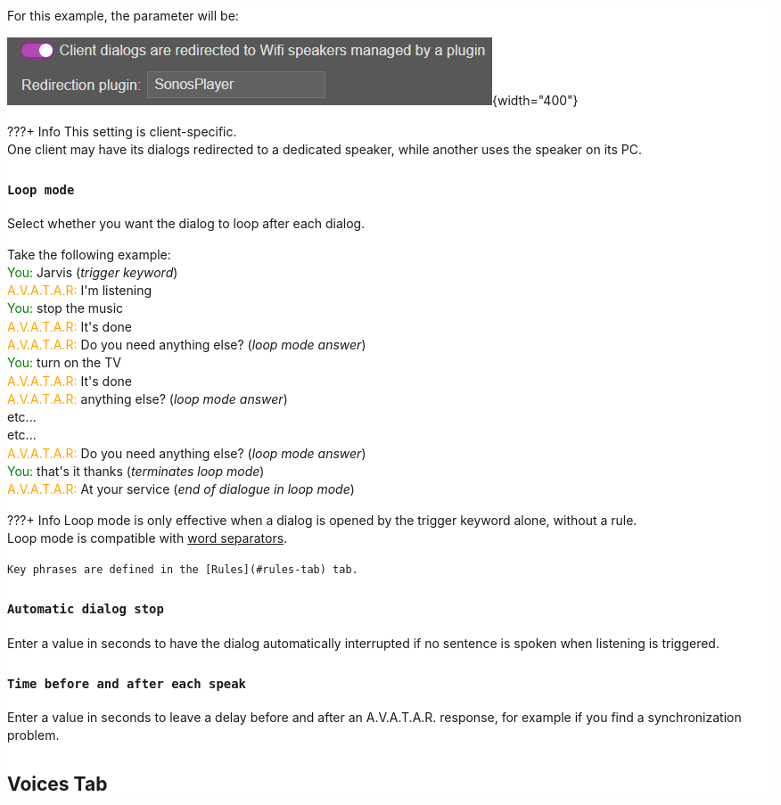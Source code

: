 For this example, the parameter will be:

![](img/client-sonos-dialog.png){width="400"}

???+ Info
    This setting is client-specific.  
    One client may have its dialogs redirected to a dedicated speaker, while another uses the speaker on its PC.


### `Loop mode`

Select whether you want the dialog to loop after each dialog.  

Take the following example:  
<span style="color:green;">You:</span> Jarvis (_trigger keyword_)  
<span style="color:orange;">A.V.A.T.A.R:</span> I'm listening  
<span style="color:green;">You:</span> stop the music  
<span style="color:orange;">A.V.A.T.A.R:</span> It's done  
<span style="color:orange;">A.V.A.T.A.R:</span> Do you need anything else? (_loop mode answer_)  
<span style="color:green;">You:</span> turn on the TV     
<span style="color:orange;">A.V.A.T.A.R:</span> It's done  
<span style="color:orange;">A.V.A.T.A.R:</span> anything else? (_loop mode answer_)  
etc...  
etc...  
<span style="color:orange;">A.V.A.T.A.R:</span> Do you need anything else? (_loop mode answer_)  
<span style="color:green;">You:</span> that's it thanks (_terminates loop mode_)  
<span style="color:orange;">A.V.A.T.A.R:</span> At your service (_end of dialogue in loop mode_)  

???+ Info
    Loop mode is only effective when a dialog is opened by the trigger keyword alone, without a rule.  
    Loop mode is compatible with [word separators](client-properties.md#word-separators).
    
    Key phrases are defined in the [Rules](#rules-tab) tab.

### `Automatic dialog stop`

Enter a value in seconds to have the dialog automatically interrupted if no sentence is spoken when listening is triggered.


### `Time before and after each speak`

Enter a value in seconds to leave a delay before and after an A.V.A.T.A.R. response, for example if you find a synchronization problem.


## Voices Tab
